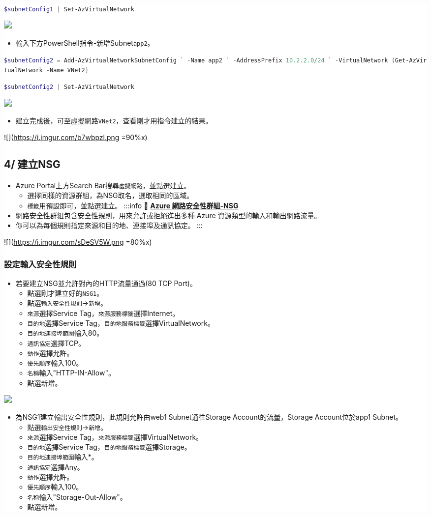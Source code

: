 ```powershell
$subnetConfig1 | Set-AzVirtualNetwork
```
![](https://i.imgur.com/Mg2d4Ji.png)

* 輸入下方PowerShell指令-新增Subnet`app2`。

```powershell
$subnetConfig2 = Add-AzVirtualNetworkSubnetConfig ` -Name app2 ` -AddressPrefix 10.2.2.0/24 ` -VirtualNetwork (Get-AzVirtualNetwork -Name VNet2)
```

```powershell
$subnetConfig2 | Set-AzVirtualNetwork
```
![](https://i.imgur.com/ygRq8vx.png)

* 建立完成後，可至虛擬網路`VNet2`，查看剛才用指令建立的結果。

![](https://i.imgur.com/b7wbpzl.png =90%x)


## 4/ 建立NSG
* Azure Portal上方Search Bar搜尋`虛擬網路`，並點選建立。
    * 選擇同樣的資源群組，為NSG取名，選取相同的區域。
    * `標籤`用預設即可，並點選建立。
:::info
:memo: [**Azure 網路安全性群組-NSG**](https://docs.microsoft.com/zh-tw/azure/virtual-network/network-security-groups-overview)
* 網路安全性群組包含安全性規則，用來允許或拒絕進出多種 Azure 資源類型的輸入和輸出網路流量。
* 你可以為每個規則指定來源和目的地、連接埠及通訊協定。
:::

![](https://i.imgur.com/sDeSV5W.png =80%x)

### 設定輸入安全性規則
* 若要建立NSG並允許對內的HTTP流量通過(80 TCP Port)。
    * 點選剛才建立好的`NSG1`。
    * 點選`輸入安全性規則`->`新增`。
    * `來源`選擇Service Tag，`來源服務標籤`選擇Internet。
    * `目的地`選擇Service Tag，`目的地服務標籤`選擇VirtualNetwork。
    * `目的地連接埠範圍`輸入80。
    * `通訊協定`選擇TCP。
    * `動作`選擇允許。
    * `優先順序`輸入100。
    * `名稱`輸入"HTTP-IN-Allow"。
    * 點選新增。

![](https://i.imgur.com/IuZzRax.png)

* 為NSG1建立輸出安全性規則，此規則允許由web1 Subnet通往Storage Account的流量，Storage Account位於app1 Subnet。
    * 點選`輸出安全性規則`->`新增`。
    * `來源`選擇Service Tag，`來源服務標籤`選擇VirtualNetwork。
    * `目的地`選擇Service Tag，`目的地服務標籤`選擇Storage。
    * `目的地連接埠範圍`輸入*。
    * `通訊協定`選擇Any。
    * `動作`選擇允許。
    * `優先順序`輸入100。
    * `名稱`輸入"Storage-Out-Allow"。
    * 點選新增。
